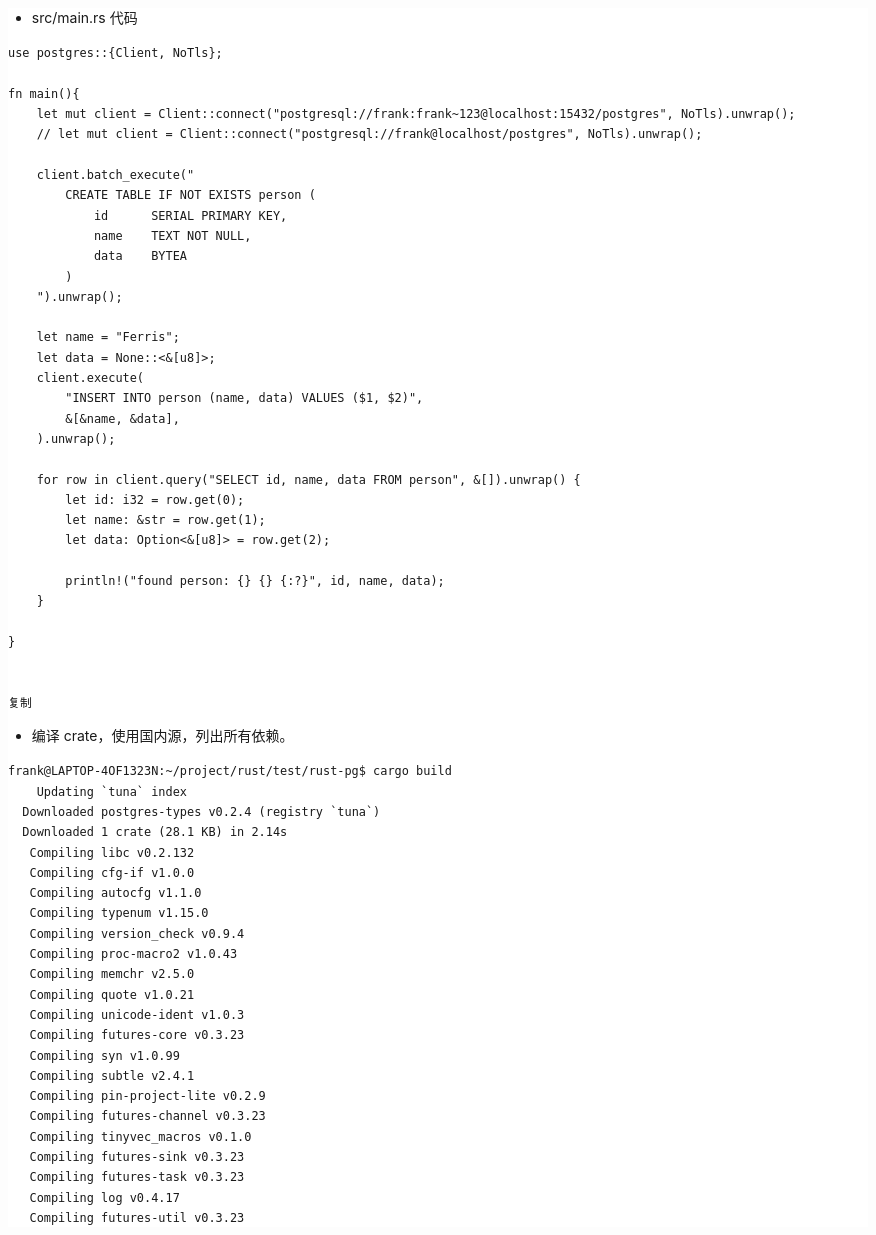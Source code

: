 - src/main.rs 代码

```
use postgres::{Client, NoTls};

fn main(){
    let mut client = Client::connect("postgresql://frank:frank~123@localhost:15432/postgres", NoTls).unwrap();
    // let mut client = Client::connect("postgresql://frank@localhost/postgres", NoTls).unwrap();

    client.batch_execute("
        CREATE TABLE IF NOT EXISTS person (
            id      SERIAL PRIMARY KEY,
            name    TEXT NOT NULL,
            data    BYTEA
        )
    ").unwrap();

    let name = "Ferris";
    let data = None::<&[u8]>;
    client.execute(
        "INSERT INTO person (name, data) VALUES ($1, $2)",
        &[&name, &data],
    ).unwrap();

    for row in client.query("SELECT id, name, data FROM person", &[]).unwrap() {
        let id: i32 = row.get(0);
        let name: &str = row.get(1);
        let data: Option<&[u8]> = row.get(2);

        println!("found person: {} {} {:?}", id, name, data);
    }

}


复制
```

- 编译 crate，使用国内源，列出所有依赖。

```
frank@LAPTOP-4OF1323N:~/project/rust/test/rust-pg$ cargo build
    Updating `tuna` index
  Downloaded postgres-types v0.2.4 (registry `tuna`)
  Downloaded 1 crate (28.1 KB) in 2.14s
   Compiling libc v0.2.132
   Compiling cfg-if v1.0.0
   Compiling autocfg v1.1.0
   Compiling typenum v1.15.0
   Compiling version_check v0.9.4
   Compiling proc-macro2 v1.0.43
   Compiling memchr v2.5.0
   Compiling quote v1.0.21
   Compiling unicode-ident v1.0.3
   Compiling futures-core v0.3.23
   Compiling syn v1.0.99
   Compiling subtle v2.4.1
   Compiling pin-project-lite v0.2.9
   Compiling futures-channel v0.3.23
   Compiling tinyvec_macros v0.1.0
   Compiling futures-sink v0.3.23
   Compiling futures-task v0.3.23
   Compiling log v0.4.17
   Compiling futures-util v0.3.23
```